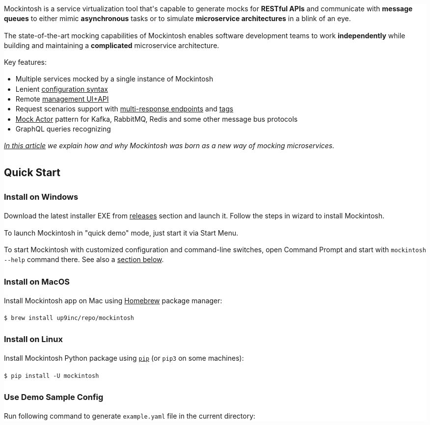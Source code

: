 Mockintosh is a service virtualization tool that's capable to generate mocks for **RESTful APIs** and communicate with **message queues**
to either mimic **asynchronous** tasks or to simulate **microservice architectures** in a blink of an eye.

The state-of-the-art mocking capabilities of Mockintosh enables software development teams to work
**independently** while building and maintaining a **complicated** microservice architecture.

Key features:

- Multiple services mocked by a single instance of Mockintosh
- Lenient [configuration syntax](Configuring.md)
- Remote [management UI+API](Management.md)
- Request scenarios support with [multi-response endpoints](Configuring.md#multiple-responses)
  and [tags](Configuring.md#tagged-responses)
- [Mock Actor](Async.md) pattern for Kafka, RabbitMQ, Redis and some other message bus protocols
- GraphQL queries recognizing

_[In this article](https://up9.com/open-source-microservice-mocking-introducing-mockintosh) we explain how and why
Mockintosh was born as a new way of mocking microservices._

## Quick Start

### Install on Windows

Download the latest installer EXE from [releases](https://github.com/up9inc/mockintosh/releases) section and launch it.
Follow the steps in wizard to install Mockintosh.

To launch Mockintosh in "quick demo" mode, just start it via Start Menu.

To start Mockintosh with customized configuration and command-line switches, open Command Prompt and start
with `mockintosh --help` command there. See also a [section below](#use-demo-sample-config).

### Install on MacOS

Install Mockintosh app on Mac using [Homebrew](https://brew.sh/) package manager:

```shell
$ brew install up9inc/repo/mockintosh
```

### Install on Linux

Install Mockintosh Python package using [`pip`](https://pypi.org/project/pip/) (or `pip3` on some machines):

```shell
$ pip install -U mockintosh
```

### Use Demo Sample Config

Run following command to generate `example.yaml` file in the current directory:

